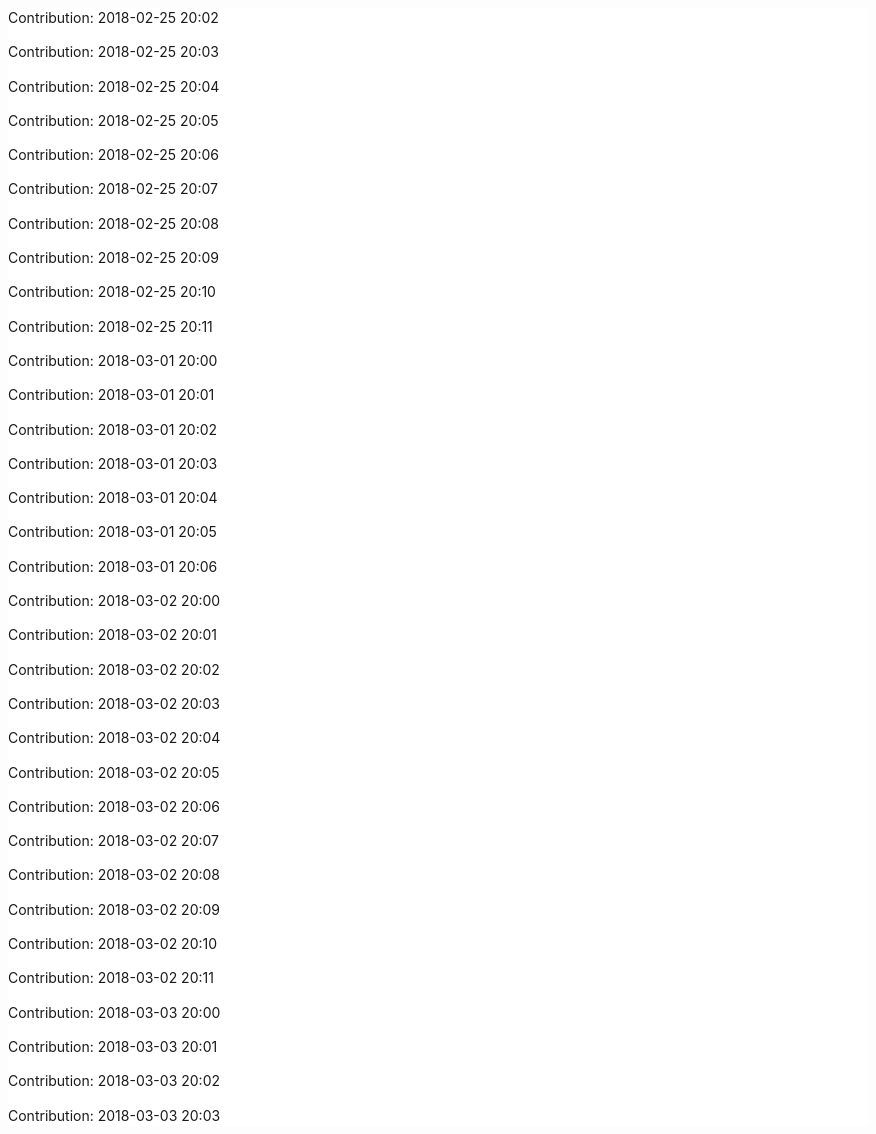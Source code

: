 Contribution: 2018-02-25 20:02

Contribution: 2018-02-25 20:03

Contribution: 2018-02-25 20:04

Contribution: 2018-02-25 20:05

Contribution: 2018-02-25 20:06

Contribution: 2018-02-25 20:07

Contribution: 2018-02-25 20:08

Contribution: 2018-02-25 20:09

Contribution: 2018-02-25 20:10

Contribution: 2018-02-25 20:11

Contribution: 2018-03-01 20:00

Contribution: 2018-03-01 20:01

Contribution: 2018-03-01 20:02

Contribution: 2018-03-01 20:03

Contribution: 2018-03-01 20:04

Contribution: 2018-03-01 20:05

Contribution: 2018-03-01 20:06

Contribution: 2018-03-02 20:00

Contribution: 2018-03-02 20:01

Contribution: 2018-03-02 20:02

Contribution: 2018-03-02 20:03

Contribution: 2018-03-02 20:04

Contribution: 2018-03-02 20:05

Contribution: 2018-03-02 20:06

Contribution: 2018-03-02 20:07

Contribution: 2018-03-02 20:08

Contribution: 2018-03-02 20:09

Contribution: 2018-03-02 20:10

Contribution: 2018-03-02 20:11

Contribution: 2018-03-03 20:00

Contribution: 2018-03-03 20:01

Contribution: 2018-03-03 20:02

Contribution: 2018-03-03 20:03
